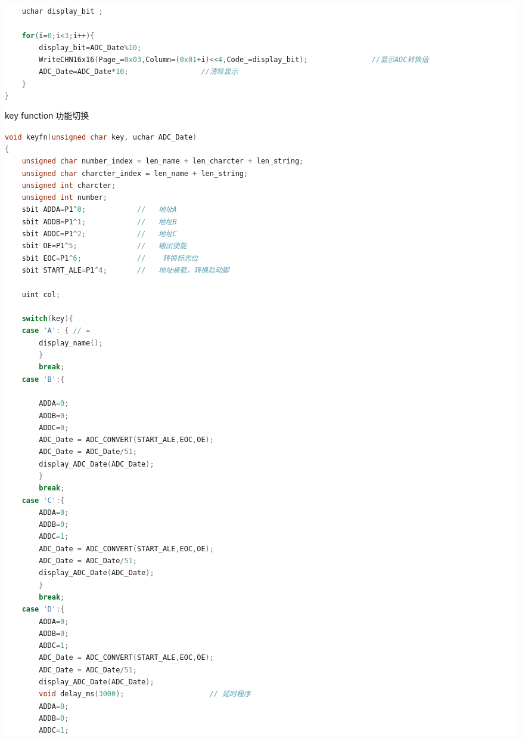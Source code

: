 ```c
	uchar display_bit ;

	for(i=0;i<3;i++){
		display_bit=ADC_Date%10;
		WriteCHN16x16(Page_=0x03,Column=(0x01+i)<<4,Code_=display_bit);				  //显示ADC转换值
		ADC_Date=ADC_Date*10;				  //清除显示
	}
}

```

key function 功能切换

```c
void keyfn(unsigned char key, uchar ADC_Date)
{
	unsigned char number_index = len_name + len_charcter + len_string;
	unsigned char charcter_index = len_name + len_string;
	unsigned int charcter;
	unsigned int number;
	sbit ADDA=P1^0;			   //   地址A
	sbit ADDB=P1^1;			   //	地址B
	sbit ADDC=P1^2;			   //	地址C
	sbit OE=P1^5;			   //	输出使能
	sbit EOC=P1^6;			   //	 转换标志位
	sbit START_ALE=P1^4;	   //	地址装载，转换启动脚
	
	uint col;
	
	switch(key){
	case 'A': {	// = 
		display_name();
		}
		break;
	case 'B':{

		ADDA=0;
		ADDB=0;
		ADDC=0;
		ADC_Date = ADC_CONVERT(START_ALE,EOC,OE);
	    ADC_Date = ADC_Date/51;
		display_ADC_Date(ADC_Date);
		}
		break;
	case 'C':{
		ADDA=0;
		ADDB=0;
		ADDC=1;
		ADC_Date = ADC_CONVERT(START_ALE,EOC,OE);
	    ADC_Date = ADC_Date/51;
		display_ADC_Date(ADC_Date);
		}
		break;
	case 'D':{
		ADDA=0;
		ADDB=0;
		ADDC=1;
		ADC_Date = ADC_CONVERT(START_ALE,EOC,OE);
	    ADC_Date = ADC_Date/51;
	    display_ADC_Date(ADC_Date);
		void delay_ms(3000);					// 延时程序	
		ADDA=0;
		ADDB=0;
		ADDC=1;
```